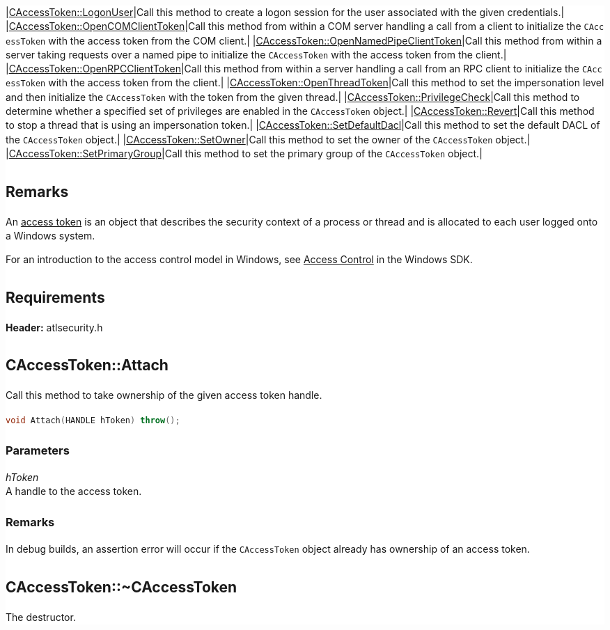 |[CAccessToken::LogonUser](#logonuser)|Call this method to create a logon session for the user associated with the given credentials.|
|[CAccessToken::OpenCOMClientToken](#opencomclienttoken)|Call this method from within a COM server handling a call from a client to initialize the `CAccessToken` with the access token from the COM client.|
|[CAccessToken::OpenNamedPipeClientToken](#opennamedpipeclienttoken)|Call this method from within a server taking requests over a named pipe to initialize the `CAccessToken` with the access token from the client.|
|[CAccessToken::OpenRPCClientToken](#openrpcclienttoken)|Call this method from within a server handling a call from an RPC client to initialize the `CAccessToken` with the access token from the client.|
|[CAccessToken::OpenThreadToken](#openthreadtoken)|Call this method to set the impersonation level and then initialize the `CAccessToken` with the token from the given thread.|
|[CAccessToken::PrivilegeCheck](#privilegecheck)|Call this method to determine whether a specified set of privileges are enabled in the `CAccessToken` object.|
|[CAccessToken::Revert](#revert)|Call this method to stop a thread that is using an impersonation token.|
|[CAccessToken::SetDefaultDacl](#setdefaultdacl)|Call this method to set the default DACL of the `CAccessToken` object.|
|[CAccessToken::SetOwner](#setowner)|Call this method to set the owner of the `CAccessToken` object.|
|[CAccessToken::SetPrimaryGroup](#setprimarygroup)|Call this method to set the primary group of the `CAccessToken` object.|

## Remarks

An [access token](/windows/win32/SecAuthZ/access-tokens) is an object that describes the security context of a process or thread and is allocated to each user logged onto a Windows system.

For an introduction to the access control model in Windows, see [Access Control](/windows/win32/SecAuthZ/access-control) in the Windows SDK.

## Requirements

**Header:** atlsecurity.h

## <a name="attach"></a> CAccessToken::Attach

Call this method to take ownership of the given access token handle.

```cpp
void Attach(HANDLE hToken) throw();
```

### Parameters

*hToken*<br/>
A handle to the access token.

### Remarks

In debug builds, an assertion error will occur if the `CAccessToken` object already has ownership of an access token.

## <a name="dtor"></a> CAccessToken::~CAccessToken

The destructor.
